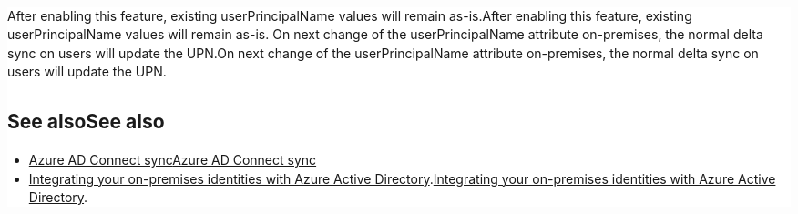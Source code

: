 <span data-ttu-id="b1d18-162">After enabling this feature, existing userPrincipalName values will remain as-is.</span><span class="sxs-lookup"><span data-stu-id="b1d18-162">After enabling this feature, existing userPrincipalName values will remain as-is.</span></span> <span data-ttu-id="b1d18-163">On next change of the userPrincipalName attribute on-premises, the normal delta sync on users will update the UPN.</span><span class="sxs-lookup"><span data-stu-id="b1d18-163">On next change of the userPrincipalName attribute on-premises, the normal delta sync on users will update the UPN.</span></span>  

## <a name="see-also"></a><span data-ttu-id="b1d18-164">See also</span><span class="sxs-lookup"><span data-stu-id="b1d18-164">See also</span></span>
* [<span data-ttu-id="b1d18-165">Azure AD Connect sync</span><span class="sxs-lookup"><span data-stu-id="b1d18-165">Azure AD Connect sync</span></span>](active-directory-aadconnectsync-whatis.md)
* <span data-ttu-id="b1d18-166">[Integrating your on-premises identities with Azure Active Directory](active-directory-aadconnect.md).</span><span class="sxs-lookup"><span data-stu-id="b1d18-166">[Integrating your on-premises identities with Azure Active Directory](active-directory-aadconnect.md).</span></span>


